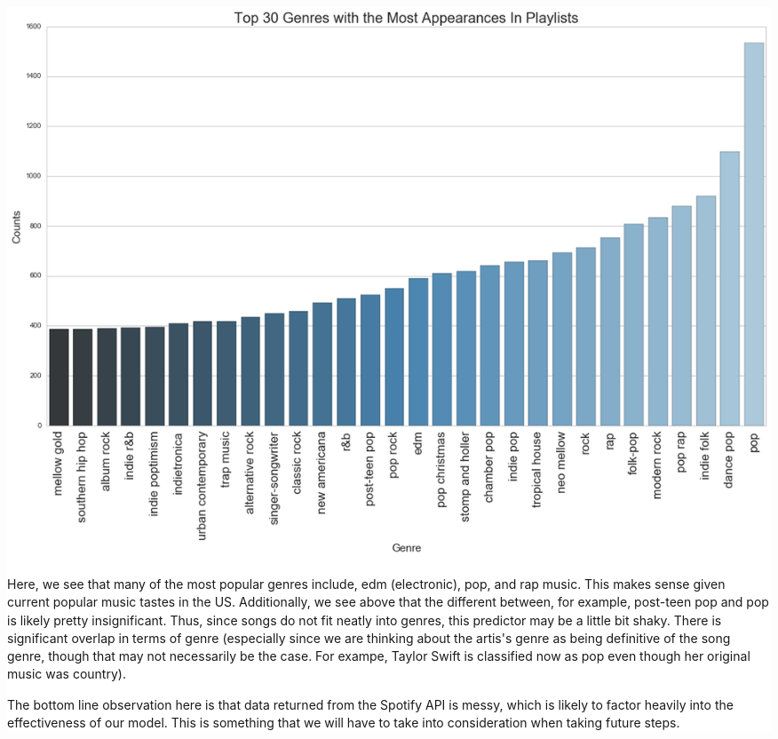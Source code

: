 








![png](Final_EDA_files/Final_EDA_46_0.png)


Here, we see that many of the most popular genres include, edm (electronic), pop, and rap music. This makes sense given current popular music tastes in the US. Additionally, we see above that the different between, for example, post-teen pop and pop is likely pretty insignificant. Thus, since songs do not fit neatly into genres, this predictor may be a little bit shaky. There is significant overlap in terms of genre (especially since we are thinking about the artis's genre as being definitive of the song genre, though that may not necessarily be the case. For exampe, Taylor Swift is classified now as pop even though her original music was country).

The bottom line observation here is that data returned from the Spotify API is messy, which is likely to factor heavily into the effectiveness of our model. This is something that we will have to take into consideration when taking future steps.



```python

```

